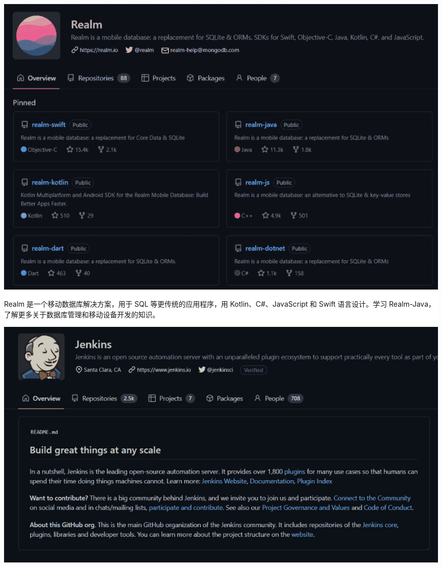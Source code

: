 [**![Screenshot of Realm on Github.](img/1cb66df5ef8588a8f3d26d3892a82a99.png)**](https://github.com/realm)

Realm 是一个移动数据库解决方案，用于 SQL 等更传统的应用程序，用 Kotlin、C#、JavaScript 和 Swift 语言设计。学习 Realm-Java，了解更多关于数据库管理和移动设备开发的知识。

[**![Screenshot of Jenkins on Github.](img/a6b8ac781c71349982c0186cc296674e.png)**](https://github.com/jenkinsci)
